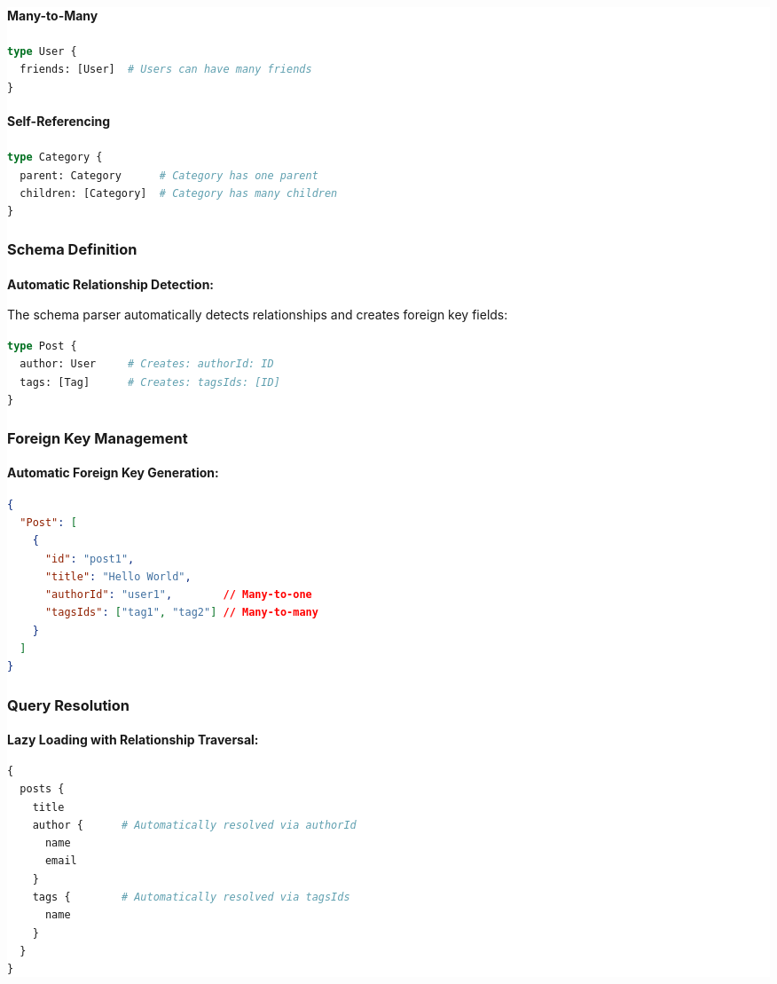 #### Many-to-Many
```graphql
type User {
  friends: [User]  # Users can have many friends
}
```

#### Self-Referencing
```graphql
type Category {
  parent: Category      # Category has one parent
  children: [Category]  # Category has many children
}
```

### Schema Definition

**Automatic Relationship Detection:**

The schema parser automatically detects relationships and creates foreign key fields:

```graphql
type Post {
  author: User     # Creates: authorId: ID
  tags: [Tag]      # Creates: tagsIds: [ID]
}
```

### Foreign Key Management

**Automatic Foreign Key Generation:**

```json
{
  "Post": [
    {
      "id": "post1",
      "title": "Hello World",
      "authorId": "user1",        // Many-to-one
      "tagsIds": ["tag1", "tag2"] // Many-to-many
    }
  ]
}
```

### Query Resolution

**Lazy Loading with Relationship Traversal:**

```graphql
{
  posts {
    title
    author {      # Automatically resolved via authorId
      name
      email
    }
    tags {        # Automatically resolved via tagsIds
      name
    }
  }
}
```
